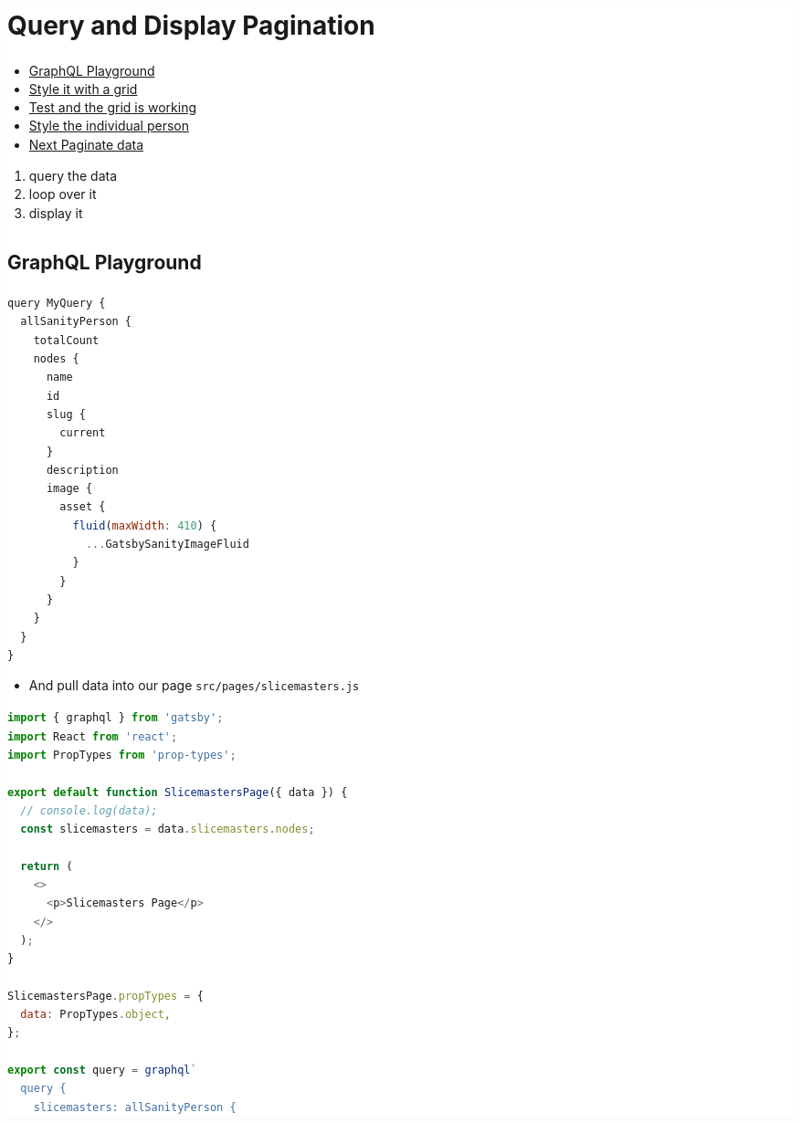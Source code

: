# Query and Display Pagination


- [GraphQL Playground](#graphql-playground)
- [Style it with a grid](#style-it-with-a-grid)
- [Test and the grid is working](#test-and-the-grid-is-working)
- [Style the individual person](#style-the-individual-person)
- [Next Paginate data](#next-paginate-data)



1. query the data
2. loop over it
3. display it

## GraphQL Playground
```js
query MyQuery {
  allSanityPerson {
    totalCount
    nodes {
      name
      id
      slug {
        current
      }
      description
      image {
        asset {
          fluid(maxWidth: 410) {
            ...GatsbySanityImageFluid
          }
        }
      }
    }
  }
}
```

* And pull data into our page
`src/pages/slicemasters.js`

```js
import { graphql } from 'gatsby';
import React from 'react';
import PropTypes from 'prop-types';

export default function SlicemastersPage({ data }) {
  // console.log(data);
  const slicemasters = data.slicemasters.nodes;

  return (
    <>
      <p>Slicemasters Page</p>
    </>
  );
}

SlicemastersPage.propTypes = {
  data: PropTypes.object,
};

export const query = graphql`
  query {
    slicemasters: allSanityPerson {
```